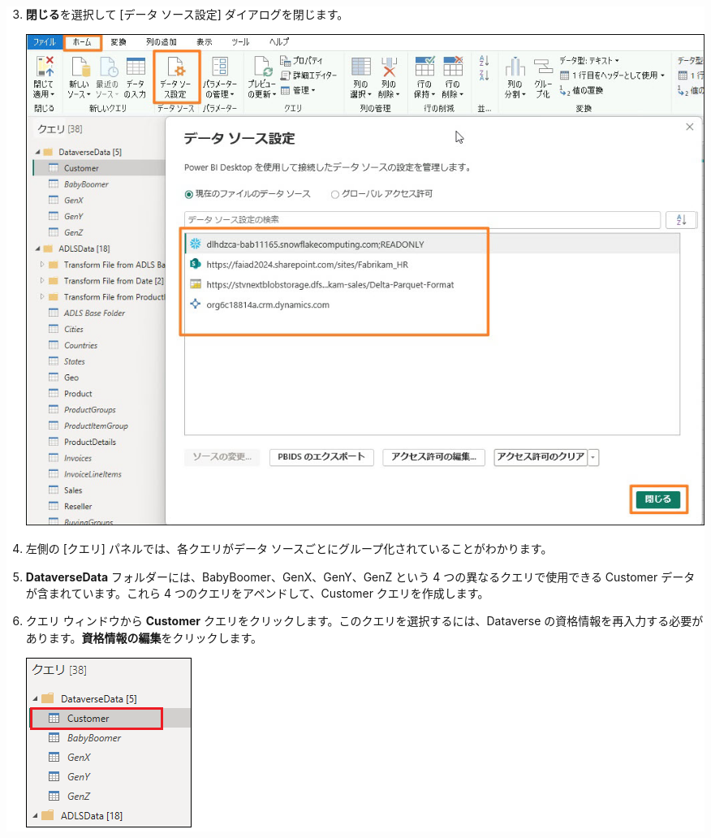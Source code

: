 3. **閉じる**を選択して [データ ソース設定] ダイアログを閉じます。

    ![](../media/lab-01/image18.jpeg)

4. 左側の [クエリ] パネルでは、各クエリがデータ
    ソースごとにグループ化されていることがわかります。

5. **DataverseData** フォルダーには、BabyBoomer、GenX、GenY、GenZ
    という 4 つの異なるクエリで使用できる Customer
    データが含まれています。これら 4 つのクエリをアペンドして、Customer
    クエリを作成します。

6. クエリ ウィンドウから **Customer**
    クエリをクリックします。このクエリを選択するには、Dataverse
    の資格情報を再入力する必要があります。**資格情報の編集**をクリックします。

    ![](../media/lab-01/image19.png)
